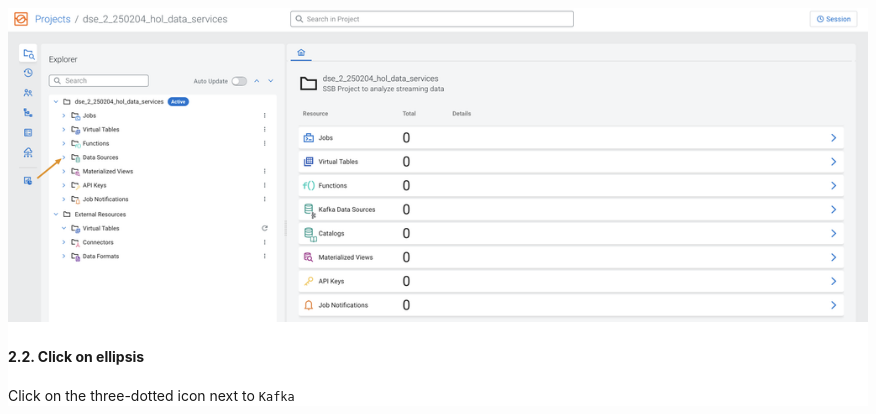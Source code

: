![Select Data Sources](images/step-13.png)


#### 2.2. Click on ellipsis  <a name="ttb2e_cql9FHo8Ayns8Zs"></a>
Click on the three-dotted icon next to `Kafka`
